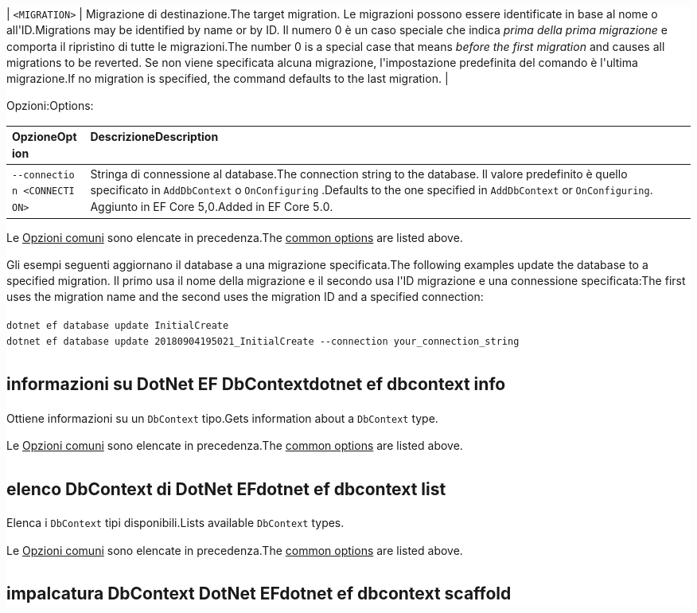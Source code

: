 | <nobr>`<MIGRATION>`</nobr> | <span data-ttu-id="735c3-201">Migrazione di destinazione.</span><span class="sxs-lookup"><span data-stu-id="735c3-201">The target migration.</span></span> <span data-ttu-id="735c3-202">Le migrazioni possono essere identificate in base al nome o all'ID.</span><span class="sxs-lookup"><span data-stu-id="735c3-202">Migrations may be identified by name or by ID.</span></span> <span data-ttu-id="735c3-203">Il numero 0 è un caso speciale che indica *prima della prima migrazione* e comporta il ripristino di tutte le migrazioni.</span><span class="sxs-lookup"><span data-stu-id="735c3-203">The number 0 is a special case that means *before the first migration* and causes all migrations to be reverted.</span></span> <span data-ttu-id="735c3-204">Se non viene specificata alcuna migrazione, l'impostazione predefinita del comando è l'ultima migrazione.</span><span class="sxs-lookup"><span data-stu-id="735c3-204">If no migration is specified, the command defaults to the last migration.</span></span> |

<span data-ttu-id="735c3-205">Opzioni:</span><span class="sxs-lookup"><span data-stu-id="735c3-205">Options:</span></span>

| <span data-ttu-id="735c3-206">Opzione</span><span class="sxs-lookup"><span data-stu-id="735c3-206">Option</span></span>                                    | <span data-ttu-id="735c3-207">Descrizione</span><span class="sxs-lookup"><span data-stu-id="735c3-207">Description</span></span>                                                                                                                      |
|:------------------------------------------|:---------------------------------------------------------------------------------------------------------------------------------|
|  <nobr>`--connection <CONNECTION>`</nobr> | <span data-ttu-id="735c3-208">Stringa di connessione al database.</span><span class="sxs-lookup"><span data-stu-id="735c3-208">The connection string to the database.</span></span> <span data-ttu-id="735c3-209">Il valore predefinito è quello specificato in `AddDbContext` o `OnConfiguring` .</span><span class="sxs-lookup"><span data-stu-id="735c3-209">Defaults to the one specified in `AddDbContext` or `OnConfiguring`.</span></span> <span data-ttu-id="735c3-210">Aggiunto in EF Core 5,0.</span><span class="sxs-lookup"><span data-stu-id="735c3-210">Added in EF Core 5.0.</span></span> |

<span data-ttu-id="735c3-211">Le [Opzioni comuni](#common-options) sono elencate in precedenza.</span><span class="sxs-lookup"><span data-stu-id="735c3-211">The [common options](#common-options) are listed above.</span></span>

<span data-ttu-id="735c3-212">Gli esempi seguenti aggiornano il database a una migrazione specificata.</span><span class="sxs-lookup"><span data-stu-id="735c3-212">The following examples update the database to a specified migration.</span></span> <span data-ttu-id="735c3-213">Il primo usa il nome della migrazione e il secondo usa l'ID migrazione e una connessione specificata:</span><span class="sxs-lookup"><span data-stu-id="735c3-213">The first uses the migration name and the second uses the migration ID and a specified connection:</span></span>

```dotnetcli
dotnet ef database update InitialCreate
dotnet ef database update 20180904195021_InitialCreate --connection your_connection_string
```

## <a name="dotnet-ef-dbcontext-info"></a><span data-ttu-id="735c3-214">informazioni su DotNet EF DbContext</span><span class="sxs-lookup"><span data-stu-id="735c3-214">dotnet ef dbcontext info</span></span>

<span data-ttu-id="735c3-215">Ottiene informazioni su un `DbContext` tipo.</span><span class="sxs-lookup"><span data-stu-id="735c3-215">Gets information about a `DbContext` type.</span></span>

<span data-ttu-id="735c3-216">Le [Opzioni comuni](#common-options) sono elencate in precedenza.</span><span class="sxs-lookup"><span data-stu-id="735c3-216">The [common options](#common-options) are listed above.</span></span>

## <a name="dotnet-ef-dbcontext-list"></a><span data-ttu-id="735c3-217">elenco DbContext di DotNet EF</span><span class="sxs-lookup"><span data-stu-id="735c3-217">dotnet ef dbcontext list</span></span>

<span data-ttu-id="735c3-218">Elenca i `DbContext` tipi disponibili.</span><span class="sxs-lookup"><span data-stu-id="735c3-218">Lists available `DbContext` types.</span></span>

<span data-ttu-id="735c3-219">Le [Opzioni comuni](#common-options) sono elencate in precedenza.</span><span class="sxs-lookup"><span data-stu-id="735c3-219">The [common options](#common-options) are listed above.</span></span>

## <a name="dotnet-ef-dbcontext-scaffold"></a><span data-ttu-id="735c3-220">impalcatura DbContext DotNet EF</span><span class="sxs-lookup"><span data-stu-id="735c3-220">dotnet ef dbcontext scaffold</span></span>
